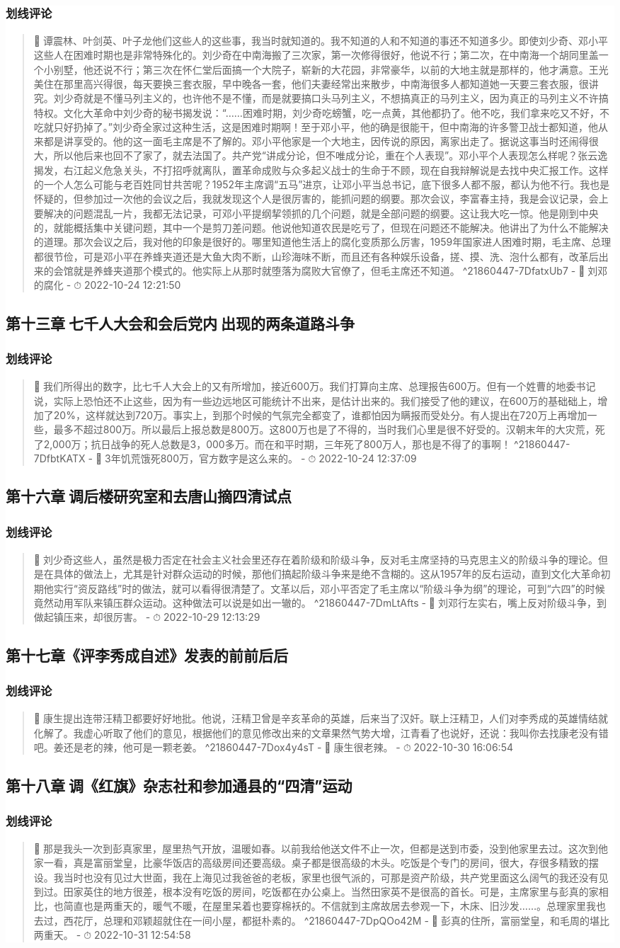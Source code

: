 ### 划线评论
> 📌 谭震林、叶剑英、叶子龙他们这些人的这些事，我当时就知道的。我不知道的人和不知道的事还不知道多少。即使刘少奇、邓小平这些人在困难时期也是非常特殊化的。刘少奇在中南海搬了三次家，第一次修得很好，他说不行；第二次，在中南海一个胡同里盖一个小别墅，他还说不行；第三次在怀仁堂后面搞一个大院子，崭新的大花园，非常豪华，以前的大地主就是那样的，他才满意。王光美住在那里高兴得很，每天要换三套衣服，早中晚各一套，他们夫妻经常出来散步，中南海很多人都知道她一天要三套衣服，很讲究。刘少奇就是不懂马列主义的，也许他不是不懂，而是就要搞口头马列主义，不想搞真正的马列主义，因为真正的马列主义不许搞特权。文化大革命中刘少奇的秘书揭发说：“……困难时期，刘少奇吃螃蟹，吃一点黄，其他都扔了。他不吃，我们拿来吃又不好，不吃就只好扔掉了。”刘少奇全家过这种生活，这是困难时期啊！至于邓小平，他的确是很能干，但中南海的许多警卫战士都知道，他从来都是讲享受的。他的这一面毛主席是不了解的。邓小平他家是一个大地主，因传说的原因，离家出走了。据说这事当时还闹得很大，所以他后来也回不了家了，就去法国了。共产党“讲成分论，但不唯成分论，重在个人表现”。邓小平个人表现怎么样呢？张云逸揭发，右江起义危急关头，不打招呼就离队，置革命成败与众多起义战士的生命于不顾，现在自我辩解说是去找中央汇报工作。这样的一个人怎么可能与老百姓同甘共苦呢？1952年主席调“五马”进京，让邓小平当总书记，底下很多人都不服，都认为他不行。我也是怀疑的，但参加过一次他的会议之后，我就发现这个人是很厉害的，能抓问题的纲要。那次会议，李富春主持，我是会议记录，会上要解决的问题混乱一片，我都无法记录，可邓小平提纲挈领抓的几个问题，就是全部问题的纲要。这让我大吃一惊。他是刚到中央的，就能概括集中关键问题，其中一个是剪刀差问题。他说他知道农民是吃亏了，但现在问题还不能解决。他讲出了为什么不能解决的道理。那次会议之后，我对他的印象是很好的。哪里知道他生活上的腐化变质那么厉害，1959年国家进人困难时期，毛主席、总理都很节俭，可是邓小平在养蜂夹道还是大鱼大肉不断，山珍海味不断，而且还有各种娱乐设备，搓、摸、洗、泡什么都有，改革后出来的会馆就是养蜂夹道那个模式的。他实际上从那时就堕落为腐败大官僚了，但毛主席还不知道。  ^21860447-7DfatxUb7
    - 💭 刘邓的腐化
    - ⏱ 2022-10-24 12:21:50
   
## 第十三章 七千人大会和会后党内 出现的两条道路斗争

### 划线评论
> 📌 我们所得出的数字，比七千人大会上的又有所增加，接近600万。我们打算向主席、总理报告600万。但有一个姓曹的地委书记说，实际上恐怕还不止这些，因为有一些边远地区可能统计不出来，是估计出来的。我们接受了他的建议，在600万的基础础上，增加了20%，这样就达到720万。事实上，到那个时候的气氛完全都变了，谁都怕因为瞒报而受处分。有人提出在720万上再增加一些，最多不超过800万。所以最后上报总数是800万。这800万也是了不得的，当时我们心里是很不好受的。汉朝末年的大灾荒，死了2,000万；抗日战争的死人总数是3，000多万。而在和平时期，三年死了800万人，那也是不得了的事啊！  ^21860447-7DfbtKATX
    - 💭 3年饥荒饿死800万，官方数字是这么来的。
    - ⏱ 2022-10-24 12:37:09
   
## 第十六章 调后楼研究室和去唐山摘四清试点

### 划线评论
> 📌 刘少奇这些人，虽然是极力否定在社会主义社会里还存在着阶级和阶级斗争，反对毛主席坚持的马克思主义的阶级斗争的理论。但是在具体的做法上，尤其是针对群众运动的时候，那他们搞起阶级斗争来是绝不含糊的。这从1957年的反右运动，直到文化大革命初期他实行“资反路线”时的做法，就可以看得很清楚了。文革以后，邓小平否定了毛主席以“阶级斗争为纲”的理论，可到“六四”的时候竟然动用军队来镇压群众运动。这种做法可以说是如出一辙的。  ^21860447-7DmLtAfts
    - 💭 刘邓行左实右，嘴上反对阶级斗争，到做起镇压来，却很厉害。
    - ⏱ 2022-10-29 12:13:29
   
## 第十七章《评李秀成自述》发表的前前后后

### 划线评论
> 📌 康生提出连带汪精卫都要好好地批。他说，汪精卫曾是辛亥革命的英雄，后来当了汉奸。联上汪精卫，人们对李秀成的英雄情结就化解了。我虚心听取了他们的意见，根据他们的意见修改出来的文章果然气势大增，江青看了也说好，还说：我叫你去找康老没有错吧。姜还是老的辣，他可是一颗老姜。  ^21860447-7Dox4y4sT
    - 💭 康生很老辣。
    - ⏱ 2022-10-30 16:06:54
   
## 第十八章 调《红旗》杂志社和参加通县的“四清”运动

### 划线评论
> 📌 那是我头一次到彭真家里，屋里热气开放，温暖如春。以前我给他送文件不止一次，但都是送到市委，没到他家里去过。这次到他家一看，真是富丽堂皇，比豪华饭店的高级房间还要高级。桌子都是很高级的木头。吃饭是个专门的房间，很大，存很多精致的摆设。我当时也没有见过大世面，我在上海见过我爸爸的老板，家里也很气派的，可那是资产阶级，共产党里面这么阔气的我还没有见到过。田家英住的地方很差，根本没有吃饭的房间，吃饭都在办公桌上。当然田家英不是很高的首长。可是，主席家里与彭真的家相比，也简直也是两重天的，暖气不暖，在屋里呆着也要穿棉袄的。不信就到主席故居去参观一下，木床、旧沙发……。总理家里我也去过，西花厅，总理和邓颖超就住在一间小屋，都挺朴素的。  ^21860447-7DpQOo42M
    - 💭 彭真的住所，富丽堂皇，和毛周的堪比两重天。
    - ⏱ 2022-10-31 12:54:58
